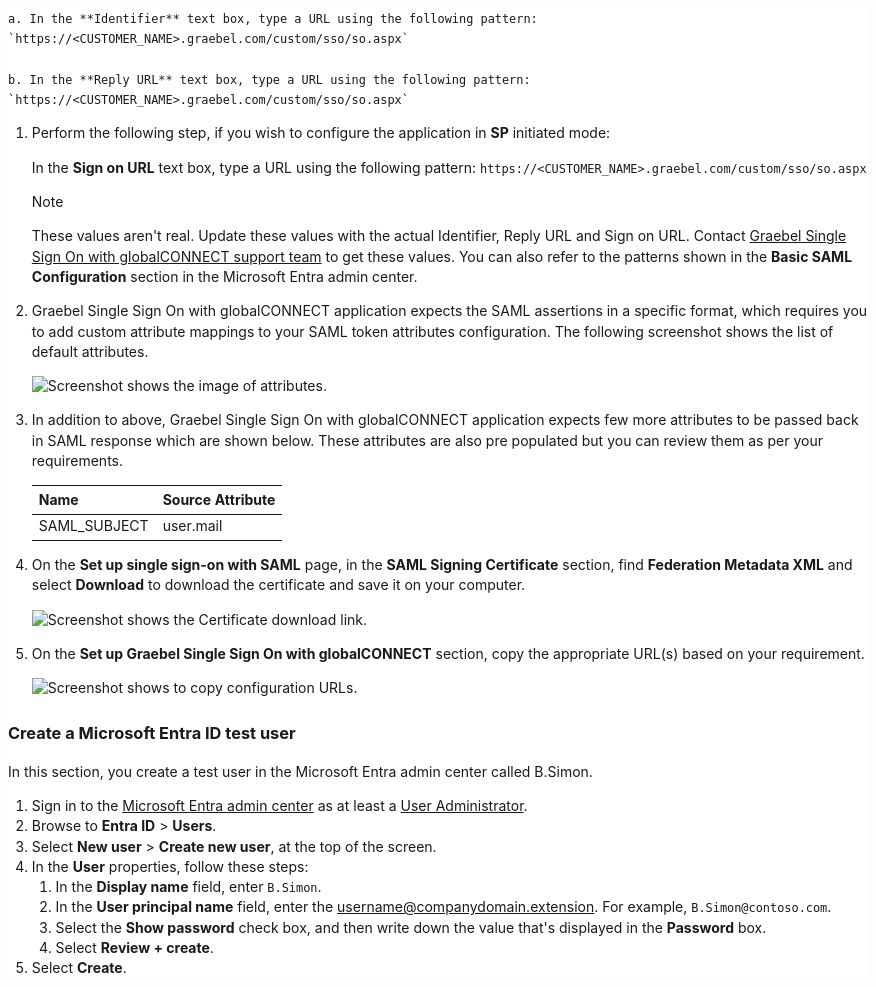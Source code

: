     a. In the **Identifier** text box, type a URL using the following pattern:
    `https://<CUSTOMER_NAME>.graebel.com/custom/sso/so.aspx`

    b. In the **Reply URL** text box, type a URL using the following pattern:
    `https://<CUSTOMER_NAME>.graebel.com/custom/sso/so.aspx`

1. Perform the following step, if you wish to configure the application in **SP** initiated mode:

    In the **Sign on URL** text box, type a URL using the following pattern:
    `https://<CUSTOMER_NAME>.graebel.com/custom/sso/so.aspx`

	> [!NOTE]
	> These values aren't real. Update these values with the actual Identifier, Reply URL and Sign on URL. Contact [Graebel Single Sign On with globalCONNECT support team](mailto:filetransfer@graebel.com) to get these values. You can also refer to the patterns shown in the **Basic SAML Configuration** section in the Microsoft Entra admin center.

1. Graebel Single Sign On with globalCONNECT application expects the SAML assertions in a specific format, which requires you to add custom attribute mappings to your SAML token attributes configuration. The following screenshot shows the list of default attributes.

	![Screenshot shows the image of attributes.](common/default-attributes.png "Image")

1. In addition to above, Graebel Single Sign On with globalCONNECT application expects few more attributes to be passed back in SAML response which are shown below. These attributes are also pre populated but you can review them as per your requirements.
	
	| Name | Source Attribute|
	| -------------| --------- |
	| SAML_SUBJECT | user.mail |

1. On the **Set up single sign-on with SAML** page, in the **SAML Signing Certificate** section, find **Federation Metadata XML** and select **Download** to download the certificate and save it on your computer.

	![Screenshot shows the Certificate download link.](common/metadataxml.png "Certificate")

1. On the **Set up Graebel Single Sign On with globalCONNECT** section, copy the appropriate URL(s) based on your requirement.

	![Screenshot shows to copy configuration URLs.](common/copy-configuration-urls.png "Metadata")

### Create a Microsoft Entra ID test user

In this section, you create a test user in the Microsoft Entra admin center called B.Simon.

1. Sign in to the [Microsoft Entra admin center](https://entra.microsoft.com) as at least a [User Administrator](~/identity/role-based-access-control/permissions-reference.md#user-administrator).
1. Browse to **Entra ID** > **Users**.
1. Select **New user** > **Create new user**, at the top of the screen.
1. In the **User** properties, follow these steps:
   1. In the **Display name** field, enter `B.Simon`.  
   1. In the **User principal name** field, enter the username@companydomain.extension. For example, `B.Simon@contoso.com`.
   1. Select the **Show password** check box, and then write down the value that's displayed in the **Password** box.
   1. Select **Review + create**.
1. Select **Create**.
